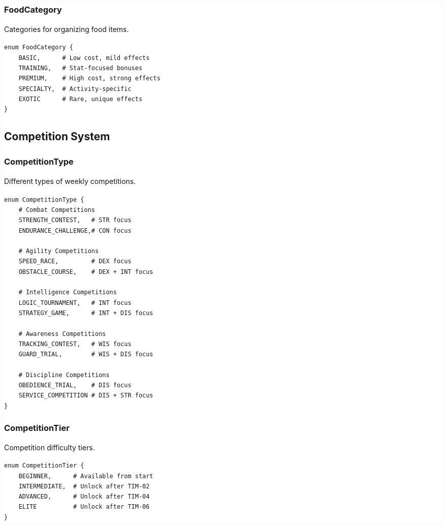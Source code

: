 
### FoodCategory
Categories for organizing food items.
```gdscript
enum FoodCategory {
    BASIC,      # Low cost, mild effects
    TRAINING,   # Stat-focused bonuses
    PREMIUM,    # High cost, strong effects
    SPECIALTY,  # Activity-specific
    EXOTIC      # Rare, unique effects
}
```

## Competition System

### CompetitionType
Different types of weekly competitions.
```gdscript
enum CompetitionType {
    # Combat Competitions
    STRENGTH_CONTEST,   # STR focus
    ENDURANCE_CHALLENGE,# CON focus

    # Agility Competitions
    SPEED_RACE,         # DEX focus
    OBSTACLE_COURSE,    # DEX + INT focus

    # Intelligence Competitions
    LOGIC_TOURNAMENT,   # INT focus
    STRATEGY_GAME,      # INT + DIS focus

    # Awareness Competitions
    TRACKING_CONTEST,   # WIS focus
    GUARD_TRIAL,        # WIS + DIS focus

    # Discipline Competitions
    OBEDIENCE_TRIAL,    # DIS focus
    SERVICE_COMPETITION # DIS + STR focus
}
```

### CompetitionTier
Competition difficulty tiers.
```gdscript
enum CompetitionTier {
    BEGINNER,      # Available from start
    INTERMEDIATE,  # Unlock after TIM-02
    ADVANCED,      # Unlock after TIM-04
    ELITE          # Unlock after TIM-06
}
```
